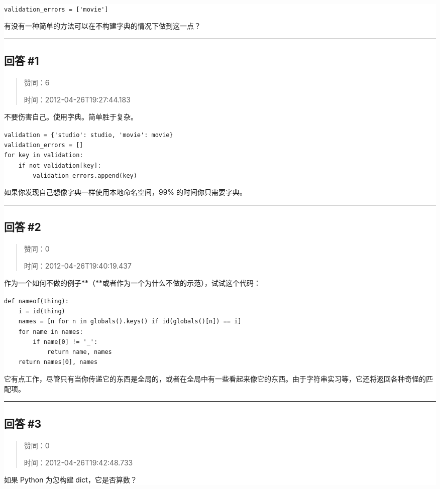 ```
validation_errors = ['movie'] 
```

有没有一种简单的方法可以在不构建字典的情况下做到这一点？

* * *

## 回答 #1

> 赞同：6
> 
> 时间：2012-04-26T19:27:44.183

不要伤害自己。使用字典。简单胜于复杂。

```
validation = {'studio': studio, 'movie': movie}
validation_errors = []
for key in validation:
    if not validation[key]:
        validation_errors.append(key) 
```

如果你发现自己想像字典一样使用本地命名空间，99% 的时间你只需要字典。

* * *

## 回答 #2

> 赞同：0
> 
> 时间：2012-04-26T19:40:19.437

作为一个如何不做的例子**（**或者作为一个为什么不做的示范），试试这个代码：

```
def nameof(thing):
    i = id(thing)
    names = [n for n in globals().keys() if id(globals()[n]) == i]
    for name in names:
        if name[0] != '_':
            return name, names
    return names[0], names 
```

它有点工作，尽管只有当你传递它的东西是全局的，或者在全局中有一些看起来像它的东西。由于字符串实习等，它还将返回各种奇怪的匹配项。

* * *

## 回答 #3

> 赞同：0
> 
> 时间：2012-04-26T19:42:48.733

如果 Python 为您构建 dict，它是否算数？
